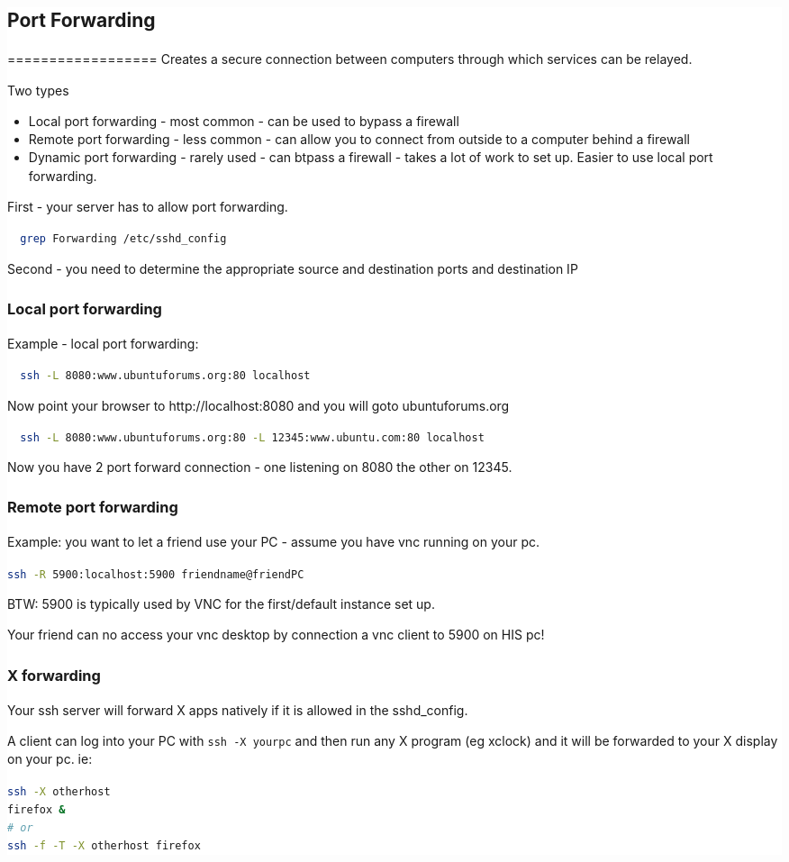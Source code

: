 ## Port Forwarding
==================
Creates a secure connection between computers through which services can be relayed.

Two types
- Local port forwarding - most common - can be used
  to bypass a firewall
- Remote port forwarding - less common - can allow you to connect from outside to
  a computer behind a firewall
- Dynamic port forwarding - rarely used - can btpass a firewall - takes a lot of
  work to set up. Easier to use local port forwarding.

First - your server has to allow port forwarding.

```bash
  grep Forwarding /etc/sshd_config
```

Second - you need to determine the appropriate source and destination ports 
  and destination IP


### Local port forwarding
Example - local port forwarding:
```bash
  ssh -L 8080:www.ubuntuforums.org:80 localhost
```
Now point your browser to http://localhost:8080 and you will goto ubuntuforums.org

```bash
  ssh -L 8080:www.ubuntuforums.org:80 -L 12345:www.ubuntu.com:80 localhost 
```

Now you have 2 port forward connection - one listening on 8080 the other on 12345.

### Remote port forwarding
Example: you want to let a friend use your PC - assume you have vnc running on your
pc.

```bash
ssh -R 5900:localhost:5900 friendname@friendPC
```

BTW: 5900 is typically used by VNC for the first/default instance set up.

Your friend can no access your vnc desktop by connection a vnc client to
5900 on HIS pc!

### X forwarding
Your ssh server will forward X apps natively if it is allowed in the sshd_config.

A client can log into your PC with `ssh -X yourpc` and then run any X program 
(eg xclock) and it will be forwarded to your X display on your pc.
ie:
```bash
ssh -X otherhost
firefox &
# or
ssh -f -T -X otherhost firefox
```
